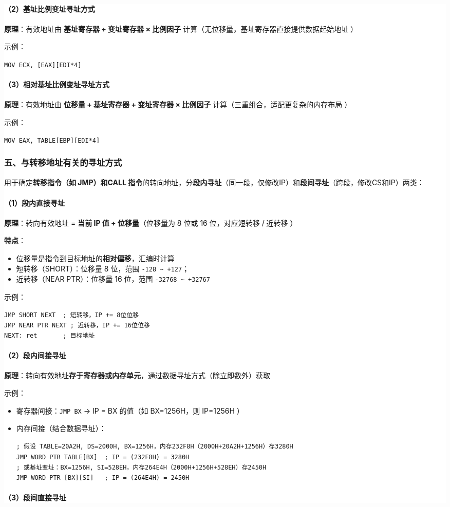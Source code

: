 #### （2）基址比例变址寻址方式

**原理**：有效地址由 **基址寄存器 + 变址寄存器 × 比例因子** 计算（无位移量，基址寄存器直接提供数据起始地址 ）

示例：

```
MOV ECX, [EAX][EDI*4]
```

#### （3）相对基址比例变址寻址方式

**原理**：有效地址由 **位移量 + 基址寄存器 + 变址寄存器 × 比例因子** 计算（三重组合，适配更复杂的内存布局 ）

示例：

```
MOV EAX, TABLE[EBP][EDI*4]
```

### 五、与转移地址有关的寻址方式

用于确定**转移指令（如 JMP）和CALL 指令**的转向地址，分**段内寻址**（同一段，仅修改IP）和**段间寻址**（跨段，修改CS和IP）两类：

#### （1）段内直接寻址

**原理**：转向有效地址 = **当前 IP 值 + 位移量**（位移量为 8 位或 16 位，对应短转移 / 近转移 ）

**特点**：

- 位移量是指令到目标地址的**相对偏移**，汇编时计算
- 短转移（SHORT）：位移量 8 位，范围 `-128 ~ +127`；
- 近转移（NEAR PTR）：位移量 16 位，范围 `-32768 ~ +32767`

示例：

```assembly
JMP SHORT NEXT  ; 短转移，IP += 8位位移
JMP NEAR PTR NEXT ; 近转移，IP += 16位位移
NEXT: ret       ; 目标地址
```

#### （2）段内间接寻址

**原理**：转向有效地址**存于寄存器或内存单元**，通过数据寻址方式（除立即数外）获取

示例：

- 寄存器间接：`JMP BX` → IP = BX 的值（如 BX=1256H，则 IP=1256H ）

- 内存间接（结合数据寻址）：

  ```assembly
  ; 假设 TABLE=20A2H, DS=2000H, BX=1256H，内存232F8H（2000H+20A2H+1256H）存3280H
  JMP WORD PTR TABLE[BX]  ; IP = (232F8H) = 3280H
  ; 或基址变址：BX=1256H, SI=528EH，内存264E4H（2000H+1256H+528EH）存2450H
  JMP WORD PTR [BX][SI]   ; IP = (264E4H) = 2450H
  ```

#### （3）段间直接寻址

